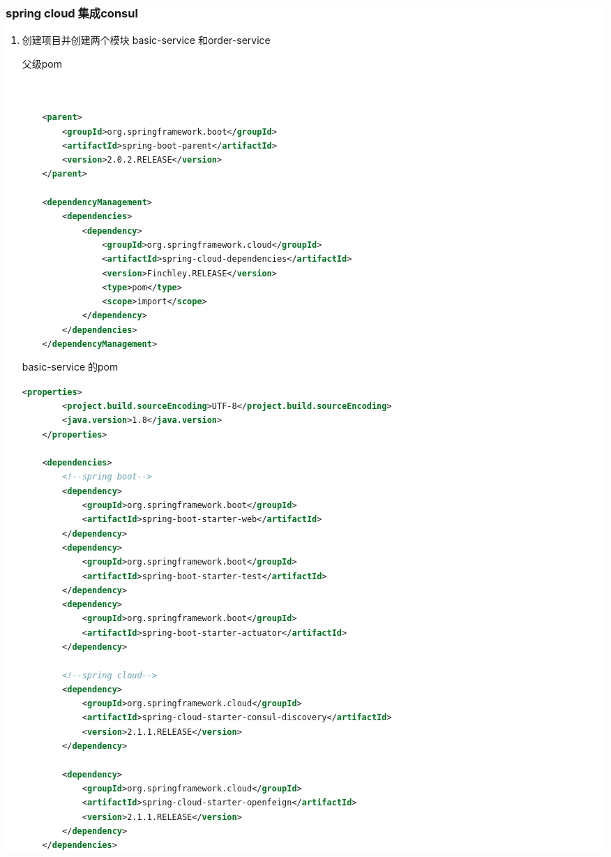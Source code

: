 

### spring cloud 集成consul

1. 创建项目并创建两个模块 basic-service  和order-service

   父级pom

   ```xml
   
   
       <parent>
           <groupId>org.springframework.boot</groupId>
           <artifactId>spring-boot-parent</artifactId>
           <version>2.0.2.RELEASE</version>
       </parent>
   
       <dependencyManagement>
           <dependencies>
               <dependency>
                   <groupId>org.springframework.cloud</groupId>
                   <artifactId>spring-cloud-dependencies</artifactId>
                   <version>Finchley.RELEASE</version>
                   <type>pom</type>
                   <scope>import</scope>
               </dependency>
           </dependencies>
       </dependencyManagement>
   ```

   basic-service 的pom

   ```xml
   <properties>
           <project.build.sourceEncoding>UTF-8</project.build.sourceEncoding>
           <java.version>1.8</java.version>
       </properties>
   
       <dependencies>
           <!--spring boot-->
           <dependency>
               <groupId>org.springframework.boot</groupId>
               <artifactId>spring-boot-starter-web</artifactId>
           </dependency>
           <dependency>
               <groupId>org.springframework.boot</groupId>
               <artifactId>spring-boot-starter-test</artifactId>
           </dependency>
           <dependency>
               <groupId>org.springframework.boot</groupId>
               <artifactId>spring-boot-starter-actuator</artifactId>
           </dependency>
   
           <!--spring cloud-->
           <dependency>
               <groupId>org.springframework.cloud</groupId>
               <artifactId>spring-cloud-starter-consul-discovery</artifactId>
               <version>2.1.1.RELEASE</version>
           </dependency>
   
           <dependency>
               <groupId>org.springframework.cloud</groupId>
               <artifactId>spring-cloud-starter-openfeign</artifactId>
               <version>2.1.1.RELEASE</version>
           </dependency>
       </dependencies>
   ```
